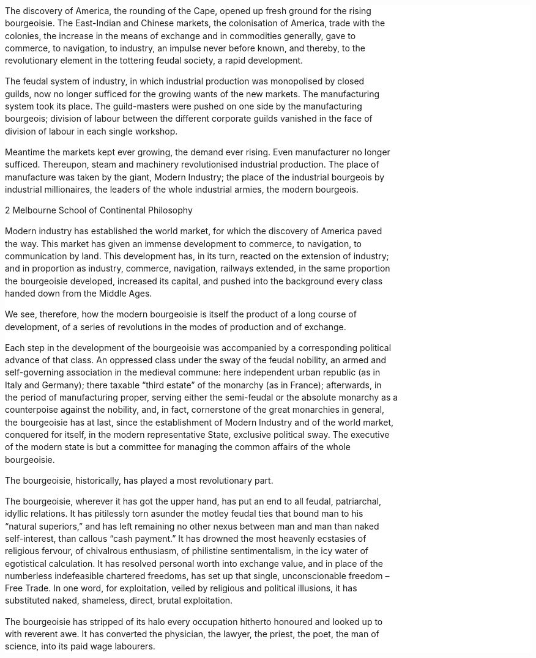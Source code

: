The discovery of America, the rounding of the Cape, opened up fresh ground for the rising  
bourgeoisie. The East-Indian and Chinese markets, the colonisation of America, trade with the  
colonies, the increase in the means of exchange and in commodities generally, gave to  
commerce, to navigation, to industry, an impulse never before known, and thereby, to the  
revolutionary element in the tottering feudal society, a rapid development.

The feudal system of industry, in which industrial production was monopolised by closed  
guilds, now no longer sufficed for the growing wants of the new markets. The manufacturing  
system took its place. The guild-masters were pushed on one side by the manufacturing  
bourgeois; division of labour between the different corporate guilds vanished in the face of  
division of labour in each single workshop.

Meantime the markets kept ever growing, the demand ever rising. Even manufacturer no longer  
sufficed. Thereupon, steam and machinery revolutionised industrial production. The place of  
manufacture was taken by the giant, Modern Industry; the place of the industrial bourgeois by  
industrial millionaires, the leaders of the whole industrial armies, the modern bourgeois.

2 Melbourne School of Continental Philosophy

Modern industry has established the world market, for which the discovery of America paved  
the way. This market has given an immense development to commerce, to navigation, to  
communication by land. This development has, in its turn, reacted on the extension of industry;  
and in proportion as industry, commerce, navigation, railways extended, in the same proportion  
the bourgeoisie developed, increased its capital, and pushed into the background every class  
handed down from the Middle Ages.

We see, therefore, how the modern bourgeoisie is itself the product of a long course of  
development, of a series of revolutions in the modes of production and of exchange.

Each step in the development of the bourgeoisie was accompanied by a corresponding political  
advance of that class. An oppressed class under the sway of the feudal nobility, an armed and  
self-governing association in the medieval commune: here independent urban republic (as in  
Italy and Germany); there taxable “third estate” of the monarchy (as in France); afterwards, in  
the period of manufacturing proper, serving either the semi-feudal or the absolute monarchy as a  
counterpoise against the nobility, and, in fact, cornerstone of the great monarchies in general,  
the bourgeoisie has at last, since the establishment of Modern Industry and of the world market,  
conquered for itself, in the modern representative State, exclusive political sway. The executive  
of the modern state is but a committee for managing the common affairs of the whole  
bourgeoisie.

The bourgeoisie, historically, has played a most revolutionary part.

The bourgeoisie, wherever it has got the upper hand, has put an end to all feudal, patriarchal,  
idyllic relations. It has pitilessly torn asunder the motley feudal ties that bound man to his  
“natural superiors,” and has left remaining no other nexus between man and man than naked  
self-interest, than callous “cash payment.” It has drowned the most heavenly ecstasies of  
religious fervour, of chivalrous enthusiasm, of philistine sentimentalism, in the icy water of  
egotistical calculation. It has resolved personal worth into exchange value, and in place of the  
numberless indefeasible chartered freedoms, has set up that single, unconscionable freedom –  
Free Trade. In one word, for exploitation, veiled by religious and political illusions, it has  
substituted naked, shameless, direct, brutal exploitation.

The bourgeoisie has stripped of its halo every occupation hitherto honoured and looked up to  
with reverent awe. It has converted the physician, the lawyer, the priest, the poet, the man of  
science, into its paid wage labourers.
